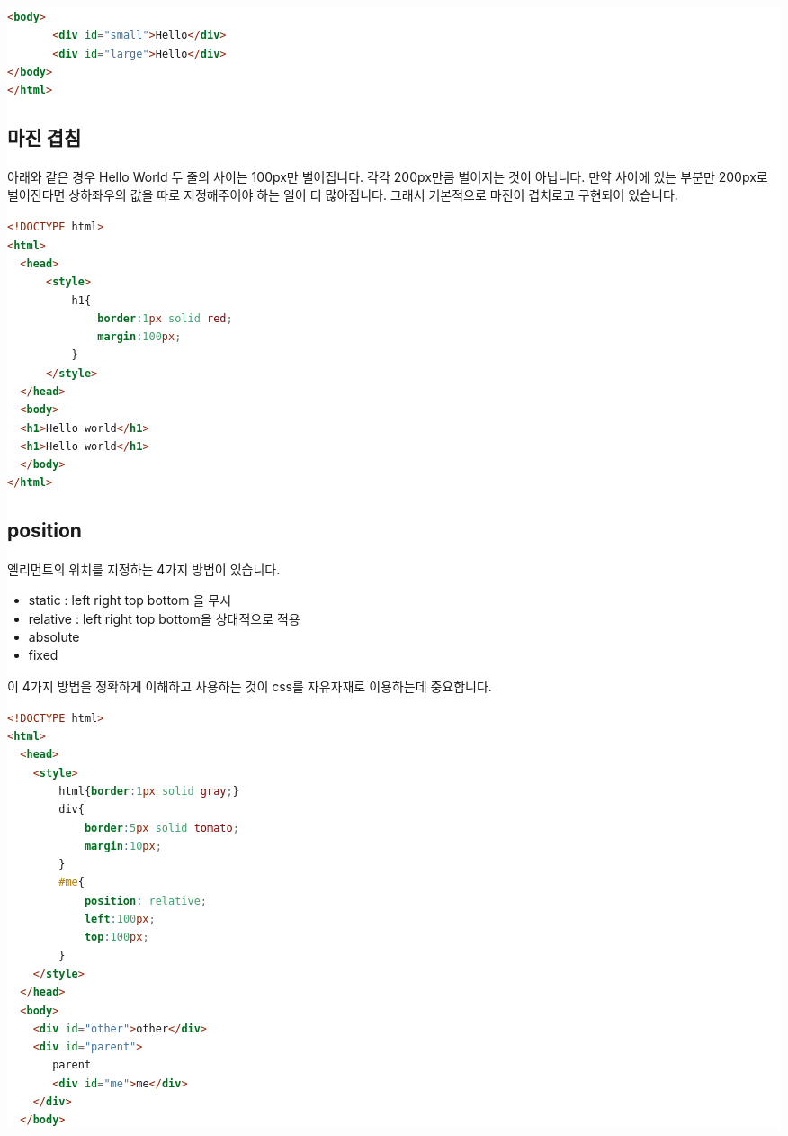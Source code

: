 ```html
<body>
       <div id="small">Hello</div>
       <div id="large">Hello</div>
</body>
</html>
```

## 마진 겹침

아래와 같은 경우 Hello World 두 줄의 사이는 100px만 벌어집니다. 각각 200px만큼 벌어지는 것이 아닙니다. 만약 사이에 있는 부분만 200px로 벌어진다면 상하좌우의 값을 따로 지정해주어야 하는 일이 더 많아집니다. 그래서 기본적으로 마진이 겹치로고 구현되어 있습니다. 

```html
<!DOCTYPE html>
<html>
  <head>
      <style>
          h1{
              border:1px solid red;
              margin:100px;
          }
      </style>
  </head>
  <body>
  <h1>Hello world</h1>
  <h1>Hello world</h1>
  </body>
</html>
```

## position

엘리먼트의 위치를 지정하는 4가지 방법이 있습니다. 

- static : left right top bottom 을 무시
- relative : left right top bottom을 상대적으로 적용
- absolute
- fixed

이 4가지 방법을 정확하게 이해하고 사용하는 것이 css를 자유자재로 이용하는데 중요합니다. 

```html
<!DOCTYPE html>
<html>
  <head>
    <style>
        html{border:1px solid gray;}
        div{
            border:5px solid tomato;
            margin:10px;
        }
        #me{
            position: relative;
            left:100px;
            top:100px;
        }
    </style>
  </head>
  <body>
    <div id="other">other</div>
    <div id="parent">
       parent
       <div id="me">me</div>
    </div>
  </body>
```